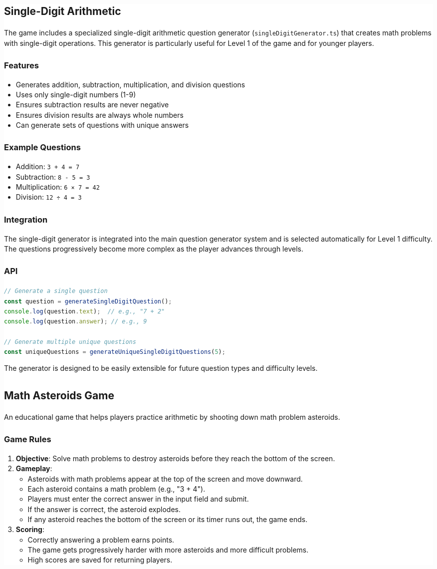 ## Single-Digit Arithmetic

The game includes a specialized single-digit arithmetic question generator (`singleDigitGenerator.ts`) that creates math problems with single-digit operations. This generator is particularly useful for Level 1 of the game and for younger players.

### Features

- Generates addition, subtraction, multiplication, and division questions
- Uses only single-digit numbers (1-9)
- Ensures subtraction results are never negative
- Ensures division results are always whole numbers
- Can generate sets of questions with unique answers

### Example Questions

- Addition: `3 + 4 = 7`
- Subtraction: `8 - 5 = 3`
- Multiplication: `6 × 7 = 42`
- Division: `12 ÷ 4 = 3`

### Integration

The single-digit generator is integrated into the main question generator system and is selected automatically for Level 1 difficulty. The questions progressively become more complex as the player advances through levels.

### API

```typescript
// Generate a single question
const question = generateSingleDigitQuestion();
console.log(question.text);  // e.g., "7 + 2"
console.log(question.answer); // e.g., 9

// Generate multiple unique questions
const uniqueQuestions = generateUniqueSingleDigitQuestions(5);
```

The generator is designed to be easily extensible for future question types and difficulty levels.

## Math Asteroids Game

An educational game that helps players practice arithmetic by shooting down math problem asteroids.

### Game Rules

1. **Objective**: Solve math problems to destroy asteroids before they reach the bottom of the screen.
2. **Gameplay**:
   - Asteroids with math problems appear at the top of the screen and move downward.
   - Each asteroid contains a math problem (e.g., "3 + 4").
   - Players must enter the correct answer in the input field and submit.
   - If the answer is correct, the asteroid explodes.
   - If any asteroid reaches the bottom of the screen or its timer runs out, the game ends.
3. **Scoring**:
   - Correctly answering a problem earns points.
   - The game gets progressively harder with more asteroids and more difficult problems.
   - High scores are saved for returning players.
